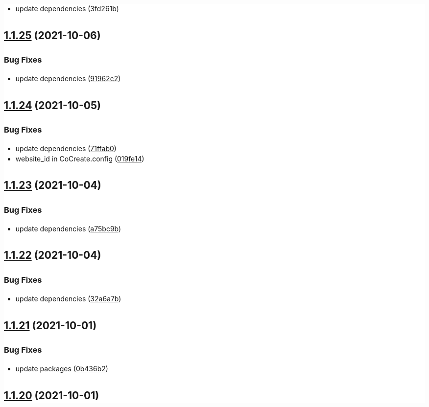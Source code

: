 * update dependencies ([3fd261b](https://github.com/CoCreate-app/CoCreate-facebook/commit/3fd261b731947e2b03722bfbab117d285891244c))

## [1.1.25](https://github.com/CoCreate-app/CoCreate-facebook/compare/v1.1.24...v1.1.25) (2021-10-06)


### Bug Fixes

* update dependencies ([91962c2](https://github.com/CoCreate-app/CoCreate-facebook/commit/91962c238bbc14ac6233d2933da4a6090794694e))

## [1.1.24](https://github.com/CoCreate-app/CoCreate-facebook/compare/v1.1.23...v1.1.24) (2021-10-05)


### Bug Fixes

* update dependencies ([71ffab0](https://github.com/CoCreate-app/CoCreate-facebook/commit/71ffab0937eefe9640e663ea21c918d8b6e695d9))
* website_id in CoCreate.config ([019fe14](https://github.com/CoCreate-app/CoCreate-facebook/commit/019fe148df3b90eb3e14389d029a39f152ed4e3f))

## [1.1.23](https://github.com/CoCreate-app/CoCreate-facebook/compare/v1.1.22...v1.1.23) (2021-10-04)


### Bug Fixes

* update dependencies ([a75bc9b](https://github.com/CoCreate-app/CoCreate-facebook/commit/a75bc9bb8e7fd8a3a4c71afe8285947164869118))

## [1.1.22](https://github.com/CoCreate-app/CoCreate-facebook/compare/v1.1.21...v1.1.22) (2021-10-04)


### Bug Fixes

* update dependencies ([32a6a7b](https://github.com/CoCreate-app/CoCreate-facebook/commit/32a6a7bf82387c269a717ee6f8caf915cbdea4df))

## [1.1.21](https://github.com/CoCreate-app/CoCreate-facebook/compare/v1.1.20...v1.1.21) (2021-10-01)


### Bug Fixes

* update packages ([0b436b2](https://github.com/CoCreate-app/CoCreate-facebook/commit/0b436b2c9b467014bc51c5e2e17bb3d6a58b6c54))

## [1.1.20](https://github.com/CoCreate-app/CoCreate-facebook/compare/v1.1.19...v1.1.20) (2021-10-01)
